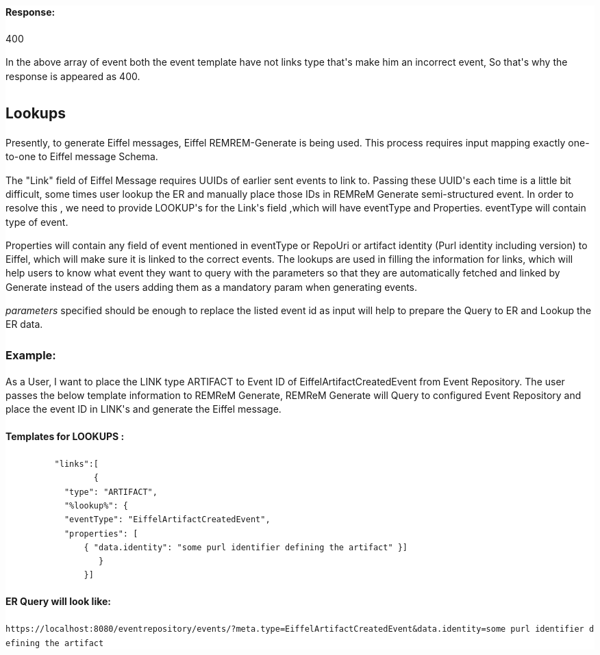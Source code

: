 #### Response:

400

In the above array of event both the event template have not links type that's make him an incorrect event, So that's why the response is appeared as 400.

## Lookups

Presently, to generate Eiffel messages, Eiffel REMREM-Generate is being used. This process requires input mapping exactly one-to-one to Eiffel message Schema.

The "Link" field of Eiffel Message requires UUIDs of earlier sent events to link to. Passing these UUID's each time is a little bit difficult, some times user lookup the ER and manually place those IDs in REMReM Generate semi-structured event. In order to resolve this , we need to provide LOOKUP's for the Link's field ,which will have eventType and Properties. eventType will contain type of event.

Properties will contain any field of event mentioned in eventType or RepoUri or artifact identity (Purl identity including version) to Eiffel, which will make sure it is linked to the correct events. The lookups are used in filling the information for links, which will help users to know what event they want to query with the parameters so that they are automatically fetched and linked by Generate instead of the users adding them as a mandatory param when generating events.

_parameters_ specified should be enough to replace the listed event id as input will help to prepare the Query to ER and Lookup the ER data.

### Example:

As a User, I want to place the LINK type ARTIFACT to Event ID of EiffelArtifactCreatedEvent from Event Repository. The user passes the below template information to REMReM Generate, REMReM Generate will Query to configured Event Repository and place the event ID in LINK's and generate the Eiffel message.

#### Templates for LOOKUPS :

```
          "links":[
                  {
            "type": "ARTIFACT",
            "%lookup%": {
            "eventType": "EiffelArtifactCreatedEvent",
            "properties": [
                { "data.identity": "some purl identifier defining the artifact" }]
                   }
                }]
```

#### ER Query will look like:

```
https://localhost:8080/eventrepository/events/?meta.type=EiffelArtifactCreatedEvent&data.identity=some purl identifier defining the artifact
```
